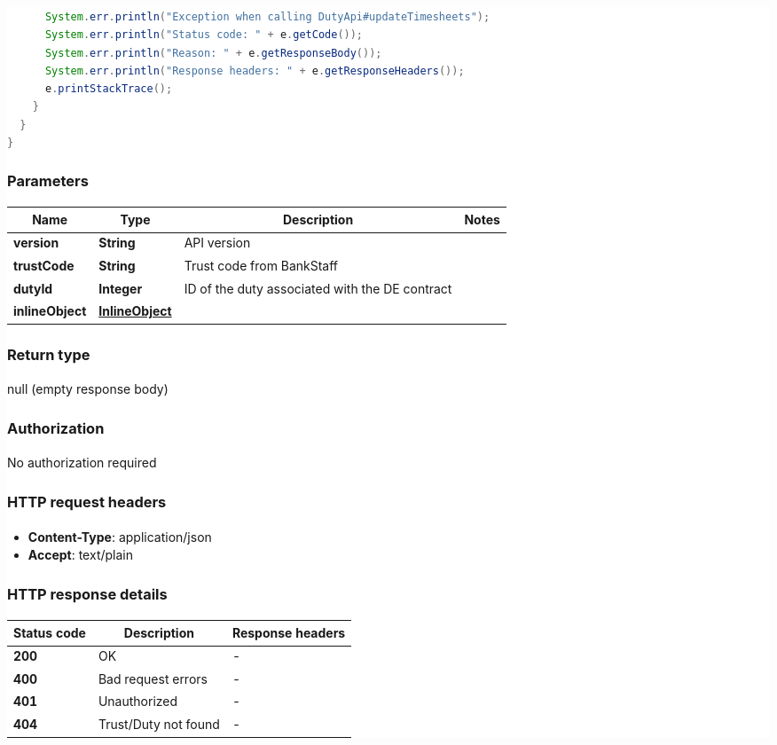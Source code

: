 ```java
      System.err.println("Exception when calling DutyApi#updateTimesheets");
      System.err.println("Status code: " + e.getCode());
      System.err.println("Reason: " + e.getResponseBody());
      System.err.println("Response headers: " + e.getResponseHeaders());
      e.printStackTrace();
    }
  }
}
```

### Parameters

Name | Type | Description  | Notes
------------- | ------------- | ------------- | -------------
 **version** | **String**| API version |
 **trustCode** | **String**| Trust code from BankStaff |
 **dutyId** | **Integer**| ID of the duty associated with the DE contract |
 **inlineObject** | [**InlineObject**](InlineObject.md)|  |

### Return type

null (empty response body)

### Authorization

No authorization required

### HTTP request headers

 - **Content-Type**: application/json
 - **Accept**: text/plain

### HTTP response details
| Status code | Description | Response headers |
|-------------|-------------|------------------|
**200** | OK |  -  |
**400** | Bad request errors |  -  |
**401** | Unauthorized |  -  |
**404** | Trust/Duty not found |  -  |

